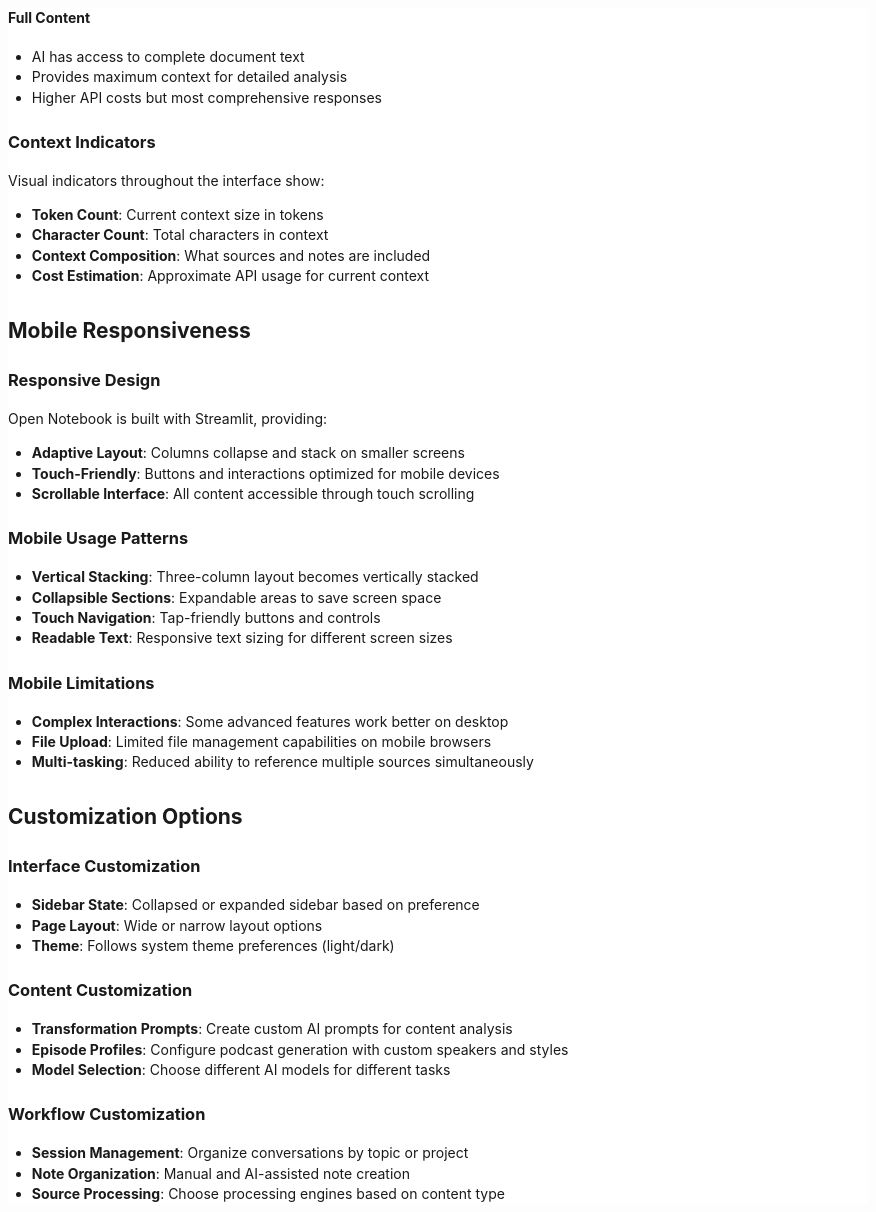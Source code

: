 #### Full Content
- AI has access to complete document text
- Provides maximum context for detailed analysis
- Higher API costs but most comprehensive responses

### Context Indicators
Visual indicators throughout the interface show:
- **Token Count**: Current context size in tokens
- **Character Count**: Total characters in context
- **Context Composition**: What sources and notes are included
- **Cost Estimation**: Approximate API usage for current context

## Mobile Responsiveness

### Responsive Design
Open Notebook is built with Streamlit, providing:
- **Adaptive Layout**: Columns collapse and stack on smaller screens
- **Touch-Friendly**: Buttons and interactions optimized for mobile devices
- **Scrollable Interface**: All content accessible through touch scrolling

### Mobile Usage Patterns
- **Vertical Stacking**: Three-column layout becomes vertically stacked
- **Collapsible Sections**: Expandable areas to save screen space
- **Touch Navigation**: Tap-friendly buttons and controls
- **Readable Text**: Responsive text sizing for different screen sizes

### Mobile Limitations
- **Complex Interactions**: Some advanced features work better on desktop
- **File Upload**: Limited file management capabilities on mobile browsers
- **Multi-tasking**: Reduced ability to reference multiple sources simultaneously

## Customization Options

### Interface Customization
- **Sidebar State**: Collapsed or expanded sidebar based on preference
- **Page Layout**: Wide or narrow layout options
- **Theme**: Follows system theme preferences (light/dark)

### Content Customization
- **Transformation Prompts**: Create custom AI prompts for content analysis
- **Episode Profiles**: Configure podcast generation with custom speakers and styles
- **Model Selection**: Choose different AI models for different tasks

### Workflow Customization
- **Session Management**: Organize conversations by topic or project
- **Note Organization**: Manual and AI-assisted note creation
- **Source Processing**: Choose processing engines based on content type
